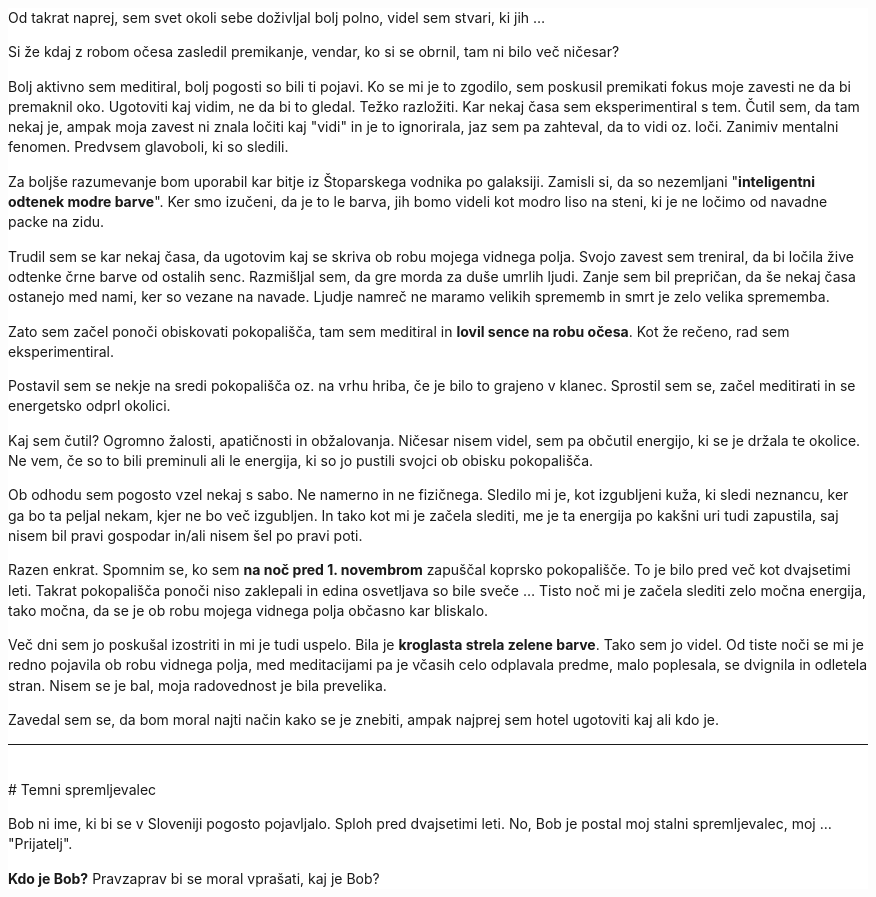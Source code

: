Od takrat  naprej, sem svet okoli sebe doživljal bolj polno, videl sem stvari, ki jih …

Si že kdaj z robom očesa zasledil premikanje, vendar, ko si se obrnil, tam ni bilo več ničesar? 

Bolj aktivno sem meditiral, bolj pogosti so bili ti pojavi. Ko se mi je to zgodilo, sem poskusil premikati fokus moje zavesti ne da bi premaknil oko. Ugotoviti kaj vidim, ne da bi to gledal. Težko razložiti. Kar nekaj časa sem eksperimentiral s tem. Čutil sem, da tam nekaj je, ampak moja zavest ni znala ločiti kaj "vidi" in je to ignorirala, jaz sem pa zahteval, da to vidi oz. loči. Zanimiv mentalni fenomen. Predvsem glavoboli, ki so sledili.

Za boljše razumevanje bom uporabil kar bitje iz Štoparskega vodnika po galaksiji. Zamisli si, da so nezemljani "**inteligentni odtenek modre barve**". Ker smo izučeni, da je to le barva, jih bomo videli kot modro liso na steni, ki je ne ločimo od navadne packe na zidu. 

Trudil sem se kar nekaj časa, da ugotovim kaj se skriva ob robu mojega vidnega polja. Svojo zavest sem treniral, da bi ločila žive odtenke črne barve od ostalih senc. Razmišljal sem, da gre morda za duše umrlih ljudi. Zanje sem bil prepričan, da še nekaj časa ostanejo med nami, ker so vezane na navade. Ljudje namreč ne maramo velikih sprememb in smrt je zelo velika sprememba. 

Zato sem začel ponoči obiskovati pokopališča, tam sem meditiral in **lovil sence na robu očesa**. Kot že rečeno, rad sem eksperimentiral.

Postavil sem se nekje na sredi pokopališča oz. na vrhu hriba, če je bilo to grajeno v klanec. Sprostil sem se, začel meditirati in se energetsko odprl okolici.  

Kaj sem čutil? Ogromno žalosti, apatičnosti in obžalovanja. Ničesar nisem videl, sem pa občutil energijo, ki se je držala te okolice. Ne vem, če so to bili preminuli ali le energija, ki so jo pustili svojci ob obisku pokopališča. 

Ob odhodu sem pogosto vzel nekaj s sabo. Ne namerno in ne fizičnega. Sledilo mi je, kot izgubljeni kuža, ki sledi neznancu, ker ga bo ta peljal nekam, kjer ne bo več izgubljen. In tako kot mi je začela slediti, me je ta energija po kakšni uri tudi zapustila, saj nisem bil pravi gospodar in/ali nisem šel po pravi poti.

Razen enkrat. Spomnim se, ko sem **na noč pred 1. novembrom** zapuščal koprsko pokopališče. To je bilo pred več kot dvajsetimi leti. Takrat pokopališča ponoči niso zaklepali in edina osvetljava so bile sveče … Tisto noč mi je začela slediti zelo močna energija, tako močna, da se je ob robu mojega vidnega polja občasno kar bliskalo. 

Več dni sem jo poskušal izostriti in mi je tudi uspelo. Bila je **kroglasta strela zelene barve**. Tako sem jo videl. Od tiste noči se mi je redno pojavila ob robu vidnega polja, med meditacijami pa je včasih celo odplavala predme, malo poplesala, se dvignila in odletela stran. Nisem se je bal, moja radovednost je bila prevelika. 

Zavedal sem se, da bom moral najti način kako se je znebiti, ampak najprej sem hotel ugotoviti kaj ali kdo je.

----
<br>
# Temni spremljevalec

Bob ni ime, ki bi se v Sloveniji pogosto pojavljalo. Sploh pred dvajsetimi leti. No, Bob je postal moj stalni spremljevalec, moj … "Prijatelj".

**Kdo je Bob?** Pravzaprav bi se moral vprašati, kaj je Bob?

